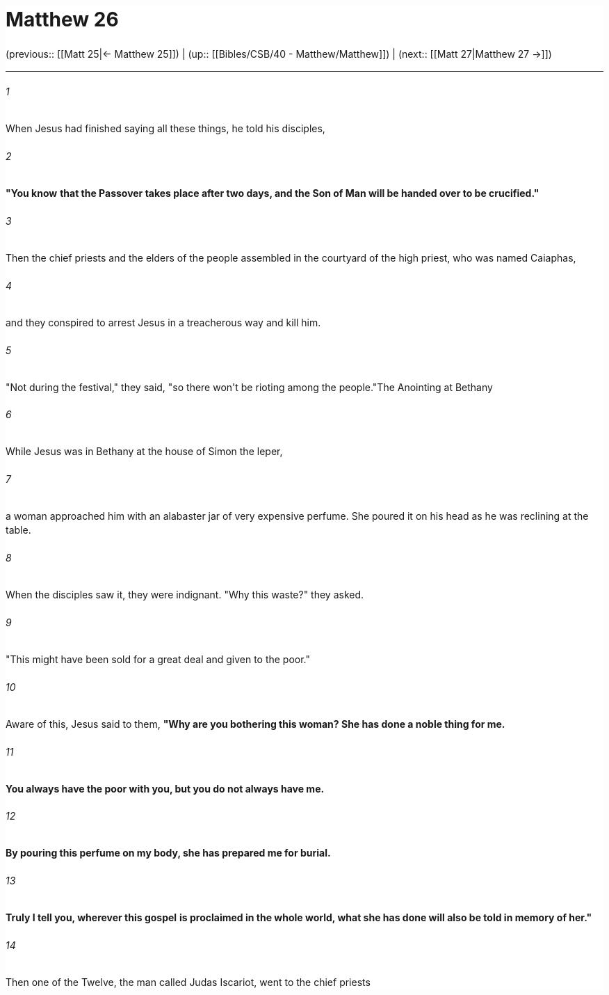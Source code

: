 # Matthew 26

(previous:: [[Matt 25|← Matthew 25]]) | (up:: [[Bibles/CSB/40 - Matthew/Matthew]]) | (next:: [[Matt 27|Matthew 27 →]])

***


###### 1 
When Jesus had finished saying all these things, he told his disciples, 

###### 2 
**"You know** **that the Passover takes place after two days, and the Son of Man will be handed over to be crucified."** 

###### 3 
Then the chief priests and the elders of the people assembled in the courtyard of the high priest, who was named Caiaphas, 

###### 4 
and they conspired to arrest Jesus in a treacherous way and kill him. 

###### 5 
"Not during the festival," they said, "so there won't be rioting among the people."The Anointing at Bethany 

###### 6 
While Jesus was in Bethany at the house of Simon the leper, 

###### 7 
a woman approached him with an alabaster jar of very expensive perfume. She poured it on his head as he was reclining at the table. 

###### 8 
When the disciples saw it, they were indignant. "Why this waste?" they asked. 

###### 9 
"This might have been sold for a great deal and given to the poor." 

###### 10 
Aware of this, Jesus said to them, **"Why are you bothering this woman? She has done a noble thing for me.** 

###### 11 
**You always have the poor with you, but you do not always have me.** 

###### 12 
**By pouring this perfume on my body, she has prepared me for burial.** 

###### 13 
**Truly I tell you, wherever this gospel** **is proclaimed in the whole world, what she has done will also be told in memory of her."** 

###### 14 
Then one of the Twelve, the man called Judas Iscariot, went to the chief priests 

